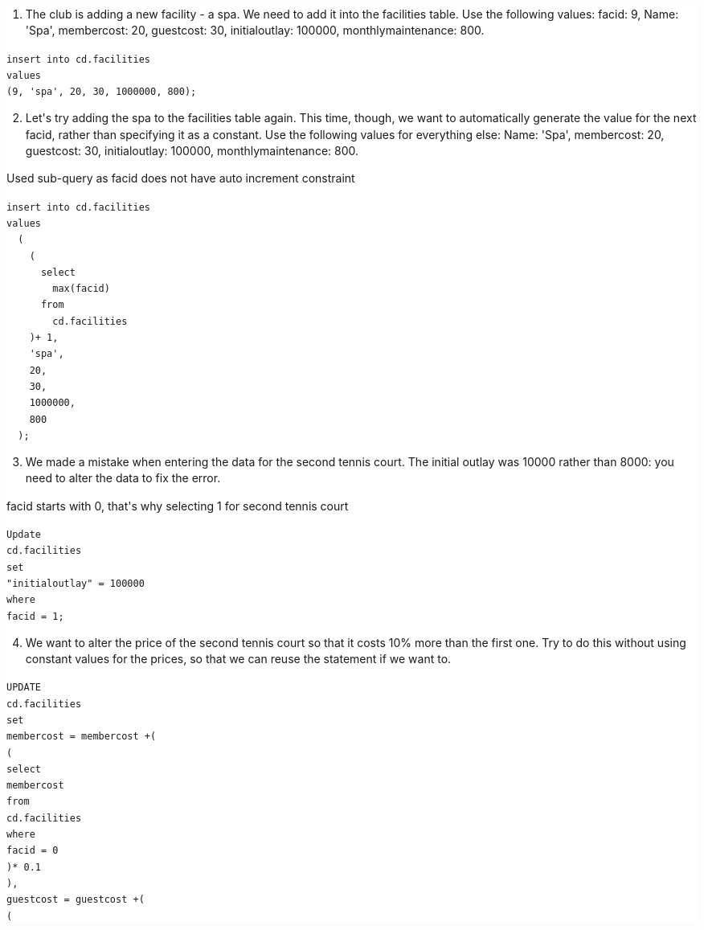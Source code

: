 1) The club is adding a new facility - a spa. We need to add it into the facilities table. Use the following values:
facid: 9, Name: 'Spa', membercost: 20, guestcost: 30, initialoutlay: 100000, monthlymaintenance: 800.

```
insert into cd.facilities
values
(9, 'spa', 20, 30, 1000000, 800);
```
2) Let's try adding the spa to the facilities table again. This time, though, we want to automatically generate
the value for the next facid, rather than specifying it as a constant. Use the following values for everything else:
Name: 'Spa', membercost: 20, guestcost: 30, initialoutlay: 100000, monthlymaintenance: 800.

Used sub-query as facid does not have auto increment constraint
```
insert into cd.facilities
values
  (
    (
      select
        max(facid)
      from
        cd.facilities
    )+ 1,
    'spa',
    20,
    30,
    1000000,
    800
  );
```
3) We made a mistake when entering the data for the second tennis court. The initial outlay was 10000 rather than
8000: you need to alter the data to fix the error.

facid starts with 0, that's why selecting 1 for second tennis court

```
Update
cd.facilities
set
"initialoutlay" = 100000
where
facid = 1;
```
4) We want to alter the price of the second tennis court so that it costs 10% more than the first one. Try to do this
without using constant values for the prices, so that we can reuse the statement if we want to.
```
UPDATE
cd.facilities
set
membercost = membercost +(
(
select
membercost
from
cd.facilities
where
facid = 0
)* 0.1
),
guestcost = guestcost +(
(
```